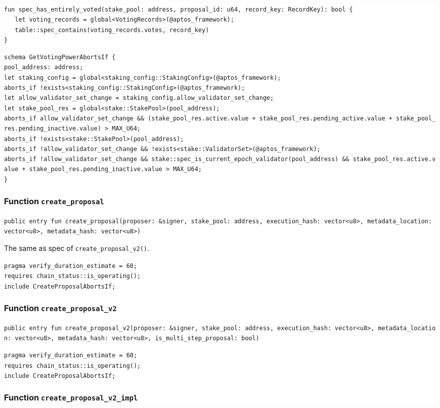 
<a id="0x1_aptos_governance_spec_has_entirely_voted"></a>


<pre><code>fun spec_has_entirely_voted(stake_pool: address, proposal_id: u64, record_key: RecordKey): bool &#123;<br/>   let voting_records &#61; global&lt;VotingRecords&gt;(@aptos_framework);<br/>   table::spec_contains(voting_records.votes, record_key)<br/>&#125;<br/></code></pre>




<a id="0x1_aptos_governance_GetVotingPowerAbortsIf"></a>


<pre><code>schema GetVotingPowerAbortsIf &#123;<br/>pool_address: address;<br/>let staking_config &#61; global&lt;staking_config::StakingConfig&gt;(@aptos_framework);<br/>aborts_if !exists&lt;staking_config::StakingConfig&gt;(@aptos_framework);<br/>let allow_validator_set_change &#61; staking_config.allow_validator_set_change;<br/>let stake_pool_res &#61; global&lt;stake::StakePool&gt;(pool_address);<br/>aborts_if allow_validator_set_change &amp;&amp; (stake_pool_res.active.value &#43; stake_pool_res.pending_active.value &#43; stake_pool_res.pending_inactive.value) &gt; MAX_U64;<br/>aborts_if !exists&lt;stake::StakePool&gt;(pool_address);<br/>aborts_if !allow_validator_set_change &amp;&amp; !exists&lt;stake::ValidatorSet&gt;(@aptos_framework);<br/>aborts_if !allow_validator_set_change &amp;&amp; stake::spec_is_current_epoch_validator(pool_address) &amp;&amp; stake_pool_res.active.value &#43; stake_pool_res.pending_inactive.value &gt; MAX_U64;<br/>&#125;<br/></code></pre>



<a id="@Specification_1_create_proposal"></a>

### Function `create_proposal`


<pre><code>public entry fun create_proposal(proposer: &amp;signer, stake_pool: address, execution_hash: vector&lt;u8&gt;, metadata_location: vector&lt;u8&gt;, metadata_hash: vector&lt;u8&gt;)<br/></code></pre>


The same as spec of <code>create_proposal_v2()</code>.


<pre><code>pragma verify_duration_estimate &#61; 60;<br/>requires chain_status::is_operating();<br/>include CreateProposalAbortsIf;<br/></code></pre>



<a id="@Specification_1_create_proposal_v2"></a>

### Function `create_proposal_v2`


<pre><code>public entry fun create_proposal_v2(proposer: &amp;signer, stake_pool: address, execution_hash: vector&lt;u8&gt;, metadata_location: vector&lt;u8&gt;, metadata_hash: vector&lt;u8&gt;, is_multi_step_proposal: bool)<br/></code></pre>




<pre><code>pragma verify_duration_estimate &#61; 60;<br/>requires chain_status::is_operating();<br/>include CreateProposalAbortsIf;<br/></code></pre>



<a id="@Specification_1_create_proposal_v2_impl"></a>

### Function `create_proposal_v2_impl`
